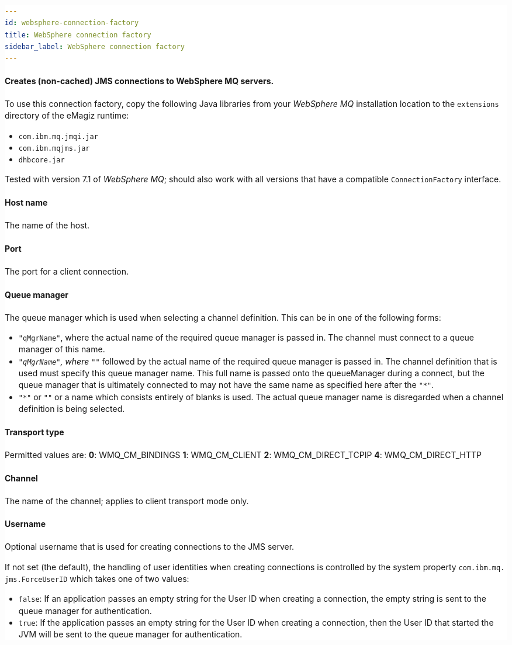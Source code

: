 ```yaml
---
id: websphere-connection-factory
title: WebSphere connection factory
sidebar_label: WebSphere connection factory
---
```

#### Creates (non-cached) JMS connections to WebSphere MQ servers.
To use this connection factory, copy the following Java libraries from your <i>WebSphere MQ</i> installation location to the <code>extensions</code> directory of the eMagiz runtime:

- <code>com.ibm.mq.jmqi.jar</code>
- <code>com.ibm.mqjms.jar</code>
- <code>dhbcore.jar</code>

Tested with version 7.1 of <i>WebSphere MQ</i>; should also work with all versions that have a compatible <code>ConnectionFactory</code> interface.

#### Host name
The name of the host.

#### Port
The port for a client connection.

#### Queue manager
The queue manager which is used when selecting a channel definition. This can be in one of the following forms:
 - <code>"qMgrName"</code>, where the actual name of the required queue manager is passed in. The channel must connect to a queue manager of this name.
 - <code>"*qMgrName"</code>, where <code>"*"</code> followed by the actual name of the required queue manager is passed in. The channel definition that is used must specify this queue manager name. This full name is passed onto the queueManager during a connect, but the queue manager that is ultimately connected to may not have the same name as specified here after the <code>"*"</code>.
 - <code>"*"</code> or <code>""</code> or a name which consists entirely of blanks is used. The actual queue manager name is disregarded when a channel definition is being selected.

#### Transport type
Permitted values are:
<b>0</b>: WMQ_CM_BINDINGS
<b>1</b>: WMQ_CM_CLIENT
<b>2</b>: WMQ_CM_DIRECT_TCPIP
<b>4</b>: WMQ_CM_DIRECT_HTTP

#### Channel
The name of the channel; applies to client transport mode only.

#### Username
Optional username that is used for creating connections to the JMS server.

If not set (the default), the handling of user identities when creating connections is controlled by the system property <code>com.ibm.mq.jms.ForceUserID</code> which takes one of two values:
 - <code>false</code>: If an application passes an empty string for the User ID when creating a connection, the empty string is sent to the queue manager for authentication.
 - <code>true</code>: If the application passes an empty string for the User ID when creating a connection, then the User ID that started the JVM will be sent to the queue manager for authentication.
